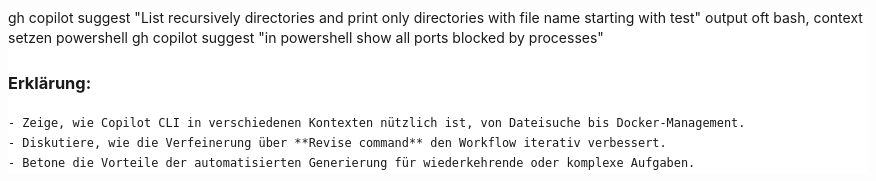 gh copilot suggest "List recursively directories and print only directories with file name starting with test"
output oft bash, context setzen powershell
gh copilot suggest "in powershell show all ports blocked by processes"

### **Erklärung:**

    - Zeige, wie Copilot CLI in verschiedenen Kontexten nützlich ist, von Dateisuche bis Docker-Management.
    - Diskutiere, wie die Verfeinerung über **Revise command** den Workflow iterativ verbessert.
    - Betone die Vorteile der automatisierten Generierung für wiederkehrende oder komplexe Aufgaben.
